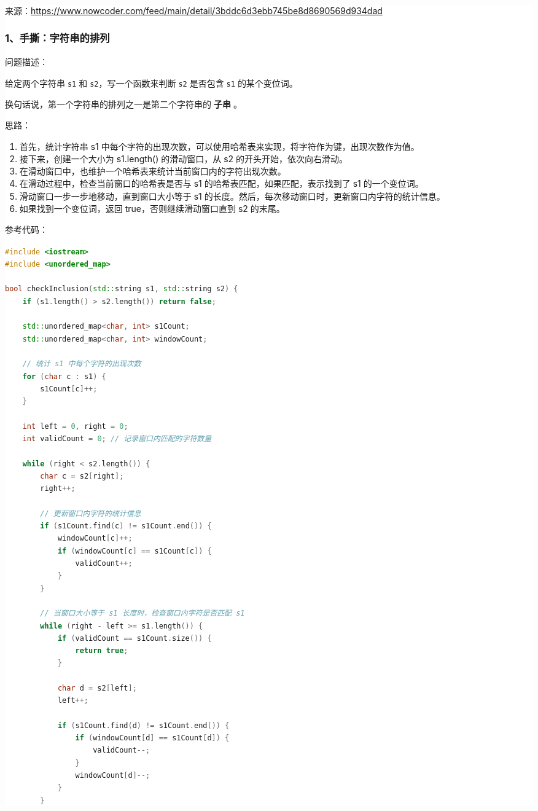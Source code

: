 来源：https://www.nowcoder.com/feed/main/detail/3bddc6d3ebb745be8d8690569d934dad

### 1、手撕：字符串的排列

问题描述：

给定两个字符串 `s1` 和 `s2`，写一个函数来判断 `s2` 是否包含 `s1` 的某个变位词。

换句话说，第一个字符串的排列之一是第二个字符串的 **子串** 。

思路：

1. 首先，统计字符串 s1 中每个字符的出现次数，可以使用哈希表来实现，将字符作为键，出现次数作为值。
2. 接下来，创建一个大小为 s1.length() 的滑动窗口，从 s2 的开头开始，依次向右滑动。
3. 在滑动窗口中，也维护一个哈希表来统计当前窗口内的字符出现次数。
4. 在滑动过程中，检查当前窗口的哈希表是否与 s1 的哈希表匹配，如果匹配，表示找到了 s1 的一个变位词。
5. 滑动窗口一步一步地移动，直到窗口大小等于 s1 的长度。然后，每次移动窗口时，更新窗口内字符的统计信息。
6. 如果找到一个变位词，返回 true，否则继续滑动窗口直到 s2 的末尾。

参考代码：

```C++
#include <iostream>
#include <unordered_map>

bool checkInclusion(std::string s1, std::string s2) {
    if (s1.length() > s2.length()) return false;

    std::unordered_map<char, int> s1Count;
    std::unordered_map<char, int> windowCount;

    // 统计 s1 中每个字符的出现次数
    for (char c : s1) {
        s1Count[c]++;
    }

    int left = 0, right = 0;
    int validCount = 0; // 记录窗口内匹配的字符数量

    while (right < s2.length()) {
        char c = s2[right];
        right++;

        // 更新窗口内字符的统计信息
        if (s1Count.find(c) != s1Count.end()) {
            windowCount[c]++;
            if (windowCount[c] == s1Count[c]) {
                validCount++;
            }
        }

        // 当窗口大小等于 s1 长度时，检查窗口内字符是否匹配 s1
        while (right - left >= s1.length()) {
            if (validCount == s1Count.size()) {
                return true;
            }

            char d = s2[left];
            left++;

            if (s1Count.find(d) != s1Count.end()) {
                if (windowCount[d] == s1Count[d]) {
                    validCount--;
                }
                windowCount[d]--;
            }
        }
```